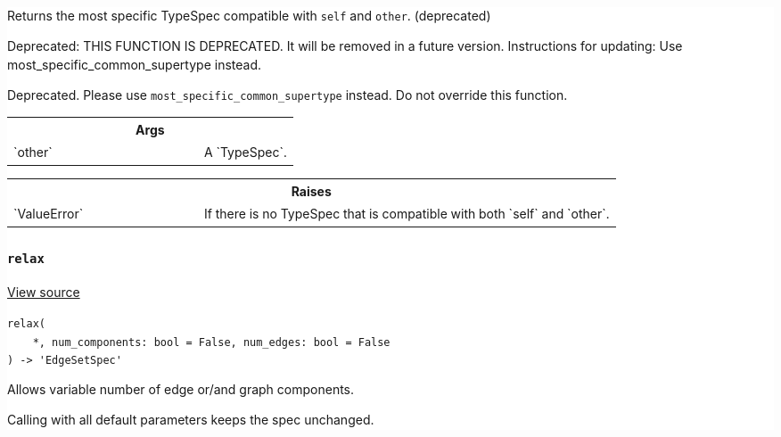 Returns the most specific TypeSpec compatible with `self` and `other`.
(deprecated)

Deprecated: THIS FUNCTION IS DEPRECATED. It will be removed in a future version.
Instructions for updating: Use most_specific_common_supertype instead.

Deprecated. Please use `most_specific_common_supertype` instead. Do not override
this function.



 <table class="responsive fixed orange">
<colgroup><col width="214px"><col></colgroup>
<tr><th colspan="2">Args</th></tr>

<tr>
<td>
`other`
</td>
<td>
A `TypeSpec`.
</td>
</tr>
</table>



 <table class="responsive fixed orange">
<colgroup><col width="214px"><col></colgroup>
<tr><th colspan="2">Raises</th></tr>

<tr>
<td>
`ValueError`
</td>
<td>
If there is no TypeSpec that is compatible with both `self`
and `other`.
</td>
</tr>
</table>

<h3 id="relax"><code>relax</code></h3>

<a target="_blank" class="external" href="https://github.com/tensorflow/gnn/tree/master/tensorflow_gnn/graph/graph_tensor.py#L778-L803">View
source</a>

<pre class="devsite-click-to-copy prettyprint lang-py tfo-signature-link">
<code>relax(
    *, num_components: bool = False, num_edges: bool = False
) -> 'EdgeSetSpec'
</code></pre>

Allows variable number of edge or/and graph components.

Calling with all default parameters keeps the spec unchanged.
